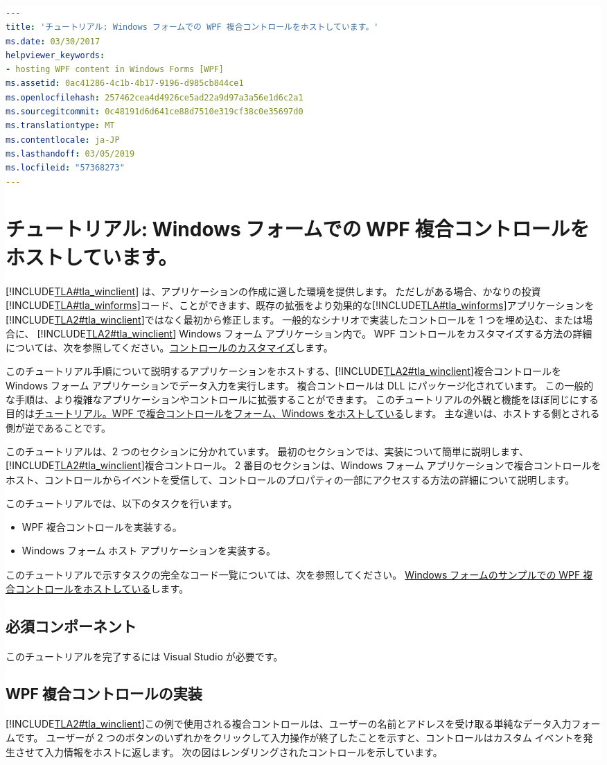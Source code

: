 ```yaml
---
title: 'チュートリアル: Windows フォームでの WPF 複合コントロールをホストしています。'
ms.date: 03/30/2017
helpviewer_keywords:
- hosting WPF content in Windows Forms [WPF]
ms.assetid: 0ac41286-4c1b-4b17-9196-d985cb844ce1
ms.openlocfilehash: 257462cea4d4926ce5ad22a9d97a3a56e1d6c2a1
ms.sourcegitcommit: 0c48191d6d641ce88d7510e319cf38c0e35697d0
ms.translationtype: MT
ms.contentlocale: ja-JP
ms.lasthandoff: 03/05/2019
ms.locfileid: "57368273"
---
```

# <a name="walkthrough-hosting-a-wpf-composite-control-in-windows-forms"></a>チュートリアル: Windows フォームでの WPF 複合コントロールをホストしています。
[!INCLUDE[TLA#tla_winclient](../../../../includes/tlasharptla-winclient-md.md)] は、アプリケーションの作成に適した環境を提供します。 ただしがある場合、かなりの投資[!INCLUDE[TLA#tla_winforms](../../../../includes/tlasharptla-winforms-md.md)]コード、ことができます、既存の拡張をより効果的な[!INCLUDE[TLA#tla_winforms](../../../../includes/tlasharptla-winforms-md.md)]アプリケーションを[!INCLUDE[TLA2#tla_winclient](../../../../includes/tla2sharptla-winclient-md.md)]ではなく最初から修正します。 一般的なシナリオで実装したコントロールを 1 つを埋め込む、または場合に、 [!INCLUDE[TLA2#tla_winclient](../../../../includes/tla2sharptla-winclient-md.md)] Windows フォーム アプリケーション内で。 WPF コントロールをカスタマイズする方法の詳細については、次を参照してください。[コントロールのカスタマイズ](../controls/control-customization.md)します。  
  
 このチュートリアル手順について説明するアプリケーションをホストする、[!INCLUDE[TLA2#tla_winclient](../../../../includes/tla2sharptla-winclient-md.md)]複合コントロールを Windows フォーム アプリケーションでデータ入力を実行します。 複合コントロールは DLL にパッケージ化されています。 この一般的な手順は、より複雑なアプリケーションやコントロールに拡張することができます。 このチュートリアルの外観と機能をほぼ同じにする目的は[チュートリアル。WPF で複合コントロールをフォーム、Windows をホストしている](walkthrough-hosting-a-windows-forms-composite-control-in-wpf.md)します。 主な違いは、ホストする側とされる側が逆であることです。  
  
 このチュートリアルは、2 つのセクションに分かれています。 最初のセクションでは、実装について簡単に説明します、[!INCLUDE[TLA2#tla_winclient](../../../../includes/tla2sharptla-winclient-md.md)]複合コントロール。 2 番目のセクションは、Windows フォーム アプリケーションで複合コントロールをホスト、コントロールからイベントを受信して、コントロールのプロパティの一部にアクセスする方法の詳細について説明します。  
  
 このチュートリアルでは、以下のタスクを行います。  
  
-   WPF 複合コントロールを実装する。  
  
-   Windows フォーム ホスト アプリケーションを実装する。  
  
 このチュートリアルで示すタスクの完全なコード一覧については、次を参照してください。 [Windows フォームのサンプルでの WPF 複合コントロールをホストしている](https://go.microsoft.com/fwlink/?LinkID=159996)します。  
  
## <a name="prerequisites"></a>必須コンポーネント  

このチュートリアルを完了するには Visual Studio が必要です。  
  
## <a name="implementing-the-wpf-composite-control"></a>WPF 複合コントロールの実装  
 [!INCLUDE[TLA2#tla_winclient](../../../../includes/tla2sharptla-winclient-md.md)]この例で使用される複合コントロールは、ユーザーの名前とアドレスを受け取る単純なデータ入力フォームです。 ユーザーが 2 つのボタンのいずれかをクリックして入力操作が終了したことを示すと、コントロールはカスタム イベントを発生させて入力情報をホストに返します。 次の図はレンダリングされたコントロールを示しています。  
  